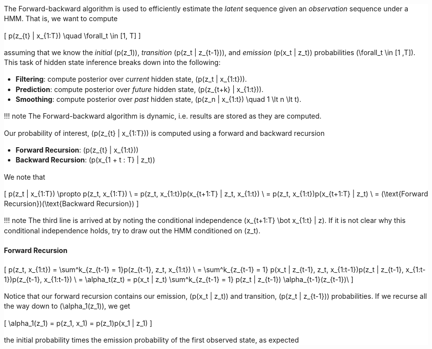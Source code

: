 The Forward-backward algorithm is used to efficiently estimate the _latent_ sequence given an _observation_ sequence under a HMM. That is, we want to compute

\[
p(z_{t} | x_{1:T}) \quad \forall_t \in [1, T]
\]

assuming that we know the _initial_ \(p(z_1)\), _transition_ \(p(z_t | z_{t-1})\), and _emission_ \(p(x_t | z_t)\) probabilities \(\forall_t \in [1 ,T]\). This task of hidden state inference breaks down into the following:

- **Filtering**: compute posterior over _current_ hidden state, \(p(z_t | x_{1:t})\).
- **Prediction**: compute posterior over _future_ hidden state, \(p(z_{t+k} | x_{1:t})\).
- **Smoothing**: compute posterior over _past_ hidden state, \(p(z_n | x_{1:t}) \quad 1 \lt n \lt t\).

!!! note
    The Forward-backward algorithm is dynamic, i.e. results are stored as they are computed.

Our probability of interest, \(p(z_{t} | x_{1:T})\) is computed using a forward and backward recursion

- **Forward Recursion**: \(p(z_{t} | x_{1:t})\)
- **Backward Recursion**: \(p(x_{1 + t : T} | z_t)\)

We note that

\[
p(z_t | x_{1:T}) \propto p(z_t, x_{1:T}) \\
= p(z_t, x_{1:t})p(x_{t+1:T} | z_t, x_{1:t}) \\
= p(z_t, x_{1:t})p(x_{t+1:T} | z_t) \\
= (\text{Forward Recursion})(\text{Backward Recursion})
\]

!!! note
    The third line is arrived at by noting the conditional independence \(x_{t+1:T} \bot x_{1:t} | z\). If it is not clear why this conditional independence holds, try to draw out the HMM conditioned on \(z_t\).

#### Forward Recursion

\[
p(z_t, x_{1:t}) = \sum^k_{z_{t-1} = 1}p(z_{t-1}, z_t, x_{1:t}) \\
= \sum^k_{z_{t-1} = 1} p(x_t | z_{t-1}, z_t, x_{1:t-1})p(z_t | z_{t-1}, x_{1:t-1})p(z_{t-1}, x_{1:t-1}) \\
= \alpha_t(z_t) = p(x_t | z_t) \sum^k_{z_{t-1} = 1} p(z_t | z_{t-1}) \alpha_{t-1}(z_{t-1})\\
\]

Notice that our forward recursion contains our emission, \(p(x_t | z_t)\) and transition, \(p(z_t | z_{t-1})\) probabilities. If we recurse all the way down to \(\alpha_1(z_1)\), we get

\[
\alpha_1(z_1) = p(z_1, x_1) = p(z_1)p(x_1 | z_1)
\]

the initial probability times the emission probability of the first observed state, as expected
